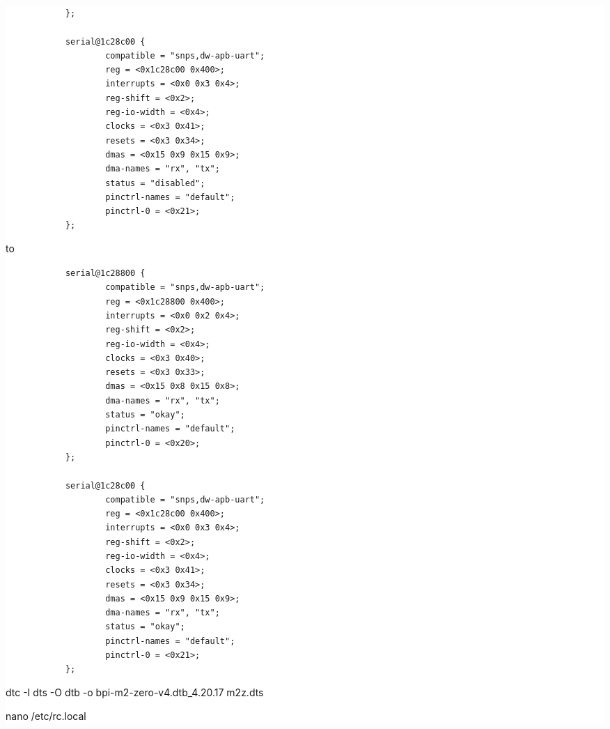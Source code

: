                 };

                serial@1c28c00 {
                        compatible = "snps,dw-apb-uart";
                        reg = <0x1c28c00 0x400>;
                        interrupts = <0x0 0x3 0x4>;
                        reg-shift = <0x2>;
                        reg-io-width = <0x4>;
                        clocks = <0x3 0x41>;
                        resets = <0x3 0x34>;
                        dmas = <0x15 0x9 0x15 0x9>;
                        dma-names = "rx", "tx";
                        status = "disabled";
                        pinctrl-names = "default";
                        pinctrl-0 = <0x21>;
                };

to

                serial@1c28800 {
                        compatible = "snps,dw-apb-uart";
                        reg = <0x1c28800 0x400>;
                        interrupts = <0x0 0x2 0x4>;
                        reg-shift = <0x2>;
                        reg-io-width = <0x4>;
                        clocks = <0x3 0x40>;
                        resets = <0x3 0x33>;
                        dmas = <0x15 0x8 0x15 0x8>;
                        dma-names = "rx", "tx";
                        status = "okay";
                        pinctrl-names = "default";
                        pinctrl-0 = <0x20>;
                };

                serial@1c28c00 {
                        compatible = "snps,dw-apb-uart";
                        reg = <0x1c28c00 0x400>;
                        interrupts = <0x0 0x3 0x4>;
                        reg-shift = <0x2>;
                        reg-io-width = <0x4>;
                        clocks = <0x3 0x41>;
                        resets = <0x3 0x34>;
                        dmas = <0x15 0x9 0x15 0x9>;
                        dma-names = "rx", "tx";
                        status = "okay";
                        pinctrl-names = "default";
                        pinctrl-0 = <0x21>;
                };



dtc -I dts -O dtb -o bpi-m2-zero-v4.dtb_4.20.17 m2z.dts

nano /etc/rc.local
